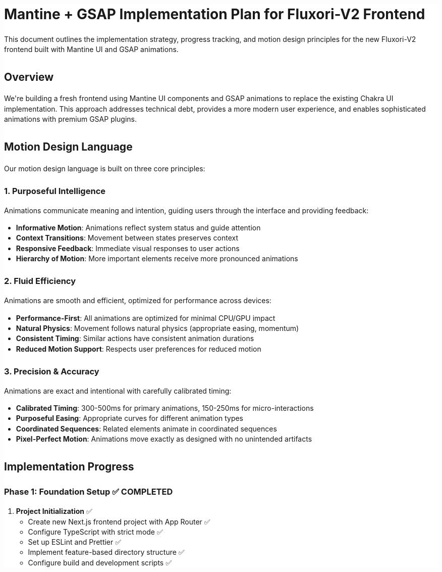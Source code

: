 # Mantine + GSAP Implementation Plan for Fluxori-V2 Frontend

This document outlines the implementation strategy, progress tracking, and motion design principles for the new Fluxori-V2 frontend built with Mantine UI and GSAP animations.

## Overview

We're building a fresh frontend using Mantine UI components and GSAP animations to replace the existing Chakra UI implementation. This approach addresses technical debt, provides a more modern user experience, and enables sophisticated animations with premium GSAP plugins.

## Motion Design Language

Our motion design language is built on three core principles:

### 1. Purposeful Intelligence

Animations communicate meaning and intention, guiding users through the interface and providing feedback:
- **Informative Motion**: Animations reflect system status and guide attention
- **Context Transitions**: Movement between states preserves context
- **Responsive Feedback**: Immediate visual responses to user actions
- **Hierarchy of Motion**: More important elements receive more pronounced animations

### 2. Fluid Efficiency

Animations are smooth and efficient, optimized for performance across devices:
- **Performance-First**: All animations are optimized for minimal CPU/GPU impact
- **Natural Physics**: Movement follows natural physics (appropriate easing, momentum)
- **Consistent Timing**: Similar actions have consistent animation durations
- **Reduced Motion Support**: Respects user preferences for reduced motion

### 3. Precision & Accuracy

Animations are exact and intentional with carefully calibrated timing:
- **Calibrated Timing**: 300-500ms for primary animations, 150-250ms for micro-interactions
- **Purposeful Easing**: Appropriate curves for different animation types
- **Coordinated Sequences**: Related elements animate in coordinated sequences
- **Pixel-Perfect Motion**: Animations move exactly as designed with no unintended artifacts

## Implementation Progress

### Phase 1: Foundation Setup ✅ COMPLETED

1. **Project Initialization** ✅
   - Create new Next.js frontend project with App Router ✅
   - Configure TypeScript with strict mode ✅
   - Set up ESLint and Prettier ✅
   - Implement feature-based directory structure ✅
   - Configure build and development scripts ✅
